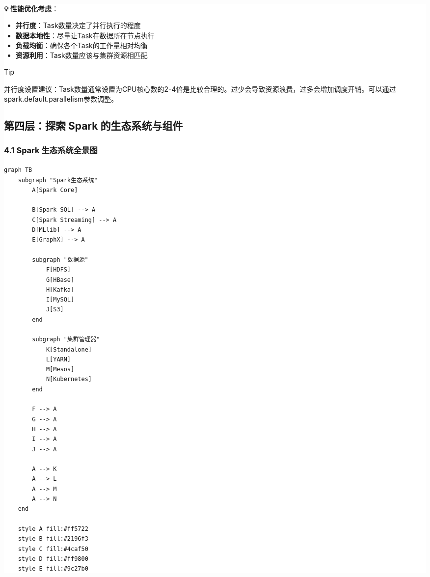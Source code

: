 **💡 性能优化考虑**：

- **并行度**：Task数量决定了并行执行的程度
- **数据本地性**：尽量让Task在数据所在节点执行
- **负载均衡**：确保各个Task的工作量相对均衡
- **资源利用**：Task数量应该与集群资源相匹配

> [!TIP]
> 并行度设置建议：Task数量通常设置为CPU核心数的2-4倍是比较合理的。过少会导致资源浪费，过多会增加调度开销。可以通过spark.default.parallelism参数调整。

## 第四层：探索 Spark 的生态系统与组件

### 4.1 Spark 生态系统全景图

```mermaid
graph TB
    subgraph "Spark生态系统"
        A[Spark Core]

        B[Spark SQL] --> A
        C[Spark Streaming] --> A
        D[MLlib] --> A
        E[GraphX] --> A

        subgraph "数据源"
            F[HDFS]
            G[HBase]
            H[Kafka]
            I[MySQL]
            J[S3]
        end

        subgraph "集群管理器"
            K[Standalone]
            L[YARN]
            M[Mesos]
            N[Kubernetes]
        end

        F --> A
        G --> A
        H --> A
        I --> A
        J --> A

        A --> K
        A --> L
        A --> M
        A --> N
    end

    style A fill:#ff5722
    style B fill:#2196f3
    style C fill:#4caf50
    style D fill:#ff9800
    style E fill:#9c27b0
```

